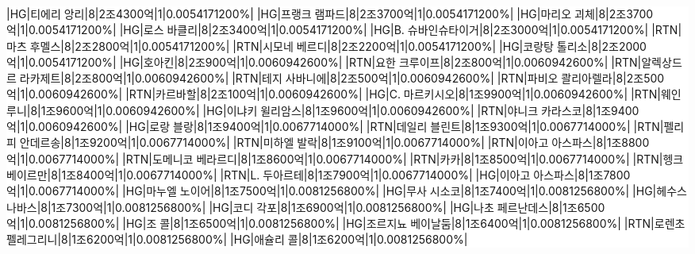 |HG|티에리 앙리|8|2조4300억|1|0.0054171200%|
|HG|프랭크 램파드|8|2조3700억|1|0.0054171200%|
|HG|마리오 괴체|8|2조3700억|1|0.0054171200%|
|HG|로스 바클리|8|2조3400억|1|0.0054171200%|
|HG|B. 슈바인슈타이거|8|2조3000억|1|0.0054171200%|
|RTN|마츠 후멜스|8|2조2800억|1|0.0054171200%|
|RTN|시모네 베르디|8|2조2200억|1|0.0054171200%|
|HG|코랑탕 톨리소|8|2조2000억|1|0.0054171200%|
|HG|호아킨|8|2조900억|1|0.0060942600%|
|RTN|요한 크루이프|8|2조800억|1|0.0060942600%|
|RTN|알렉상드르 라카제트|8|2조800억|1|0.0060942600%|
|RTN|테지 사바니에|8|2조500억|1|0.0060942600%|
|RTN|파비오 콸리아렐라|8|2조500억|1|0.0060942600%|
|RTN|카르바할|8|2조100억|1|0.0060942600%|
|HG|C. 마르키시오|8|1조9900억|1|0.0060942600%|
|RTN|웨인 루니|8|1조9600억|1|0.0060942600%|
|HG|이냐키 윌리암스|8|1조9600억|1|0.0060942600%|
|RTN|야니크 카라스코|8|1조9400억|1|0.0060942600%|
|HG|로랑 블랑|8|1조9400억|1|0.0067714000%|
|RTN|데일리 블린트|8|1조9300억|1|0.0067714000%|
|RTN|펠리피 안데르송|8|1조9200억|1|0.0067714000%|
|RTN|미하엘 발락|8|1조9100억|1|0.0067714000%|
|RTN|이아고 아스파스|8|1조8800억|1|0.0067714000%|
|RTN|도메니코 베라르디|8|1조8600억|1|0.0067714000%|
|RTN|카카|8|1조8500억|1|0.0067714000%|
|RTN|헹크 베이르만|8|1조8400억|1|0.0067714000%|
|RTN|L. 두아르테|8|1조7900억|1|0.0067714000%|
|HG|이아고 아스파스|8|1조7800억|1|0.0067714000%|
|HG|마누엘 노이어|8|1조7500억|1|0.0081256800%|
|HG|무사 시소코|8|1조7400억|1|0.0081256800%|
|HG|헤수스 나바스|8|1조7300억|1|0.0081256800%|
|HG|코디 각포|8|1조6900억|1|0.0081256800%|
|HG|나초 페르난데스|8|1조6500억|1|0.0081256800%|
|HG|조 콜|8|1조6500억|1|0.0081256800%|
|HG|조르지뇨 베이날둠|8|1조6400억|1|0.0081256800%|
|RTN|로렌초 펠레그리니|8|1조6200억|1|0.0081256800%|
|HG|애슐리 콜|8|1조6200억|1|0.0081256800%|